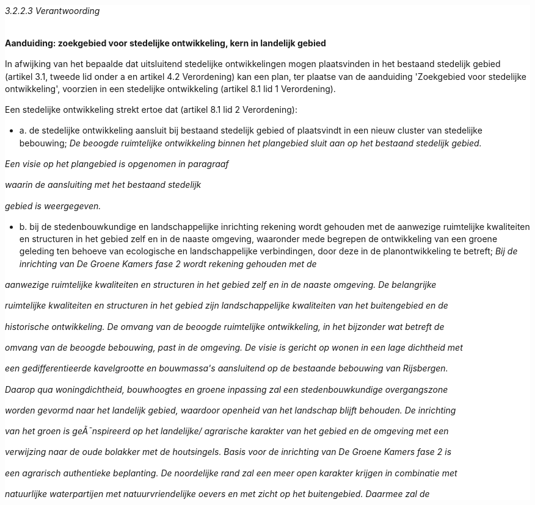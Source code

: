 ###### 3\.2\.2\.3 Verantwoording

**Aanduiding: zoekgebied voor stedelijke ontwikkeling, kern in landelijk gebied**

In afwijking van het bepaalde dat uitsluitend stedelijke ontwikkelingen mogen plaatsvinden in het bestaand stedelijk gebied (artikel 3\.1, tweede lid onder a en artikel 4\.2 Verordening) kan een plan, ter plaatse van de aanduiding 'Zoekgebied voor stedelijke ontwikkeling', voorzien in een stedelijke ontwikkeling (artikel 8\.1 lid 1 Verordening).

Een stedelijke ontwikkeling strekt ertoe dat (artikel 8\.1 lid 2 Verordening):

* a. de stedelijke ontwikkeling aansluit bij bestaand stedelijk gebied of plaatsvindt in een nieuw cluster van stedelijke bebouwing; *De beoogde ruimtelijke ontwikkeling binnen het plangebied sluit aan op het bestaand stedelijk gebied.*

*Een visie op het plangebied is opgenomen in paragraaf*

*waarin de aansluiting met het bestaand stedelijk*

*gebied is weergegeven.*

* b. bij de stedenbouwkundige en landschappelijke inrichting rekening wordt gehouden met de aanwezige ruimtelijke kwaliteiten en structuren in het gebied zelf en in de naaste omgeving, waaronder mede begrepen de ontwikkeling van een groene geleding ten behoeve van ecologische en landschappelijke verbindingen, door deze in de planontwikkeling te betreft; *Bij de inrichting van De Groene Kamers fase 2 wordt rekening gehouden met de*

*aanwezige ruimtelijke kwaliteiten en structuren in het gebied zelf en in de naaste omgeving. De belangrijke*

*ruimtelijke kwaliteiten en structuren in het gebied zijn landschappelijke kwaliteiten van het buitengebied en de*

*historische ontwikkeling. De omvang van de beoogde ruimtelijke ontwikkeling, in het bijzonder wat betreft de*

*omvang van de beoogde bebouwing, past in de omgeving. De visie is gericht op wonen in een lage dichtheid met*

*een gedifferentieerde kavelgrootte en bouwmassa's aansluitend op de bestaande bebouwing van Rijsbergen.*

*Daarop qua woningdichtheid, bouwhoogtes en groene inpassing zal een stedenbouwkundige overgangszone*

*worden gevormd naar het landelijk gebied, waardoor openheid van het landschap blijft behouden. De inrichting*

*van het groen is geÃ¯nspireerd op het landelijke/ agrarische karakter van het gebied en de omgeving met een*

*verwijzing naar de oude bolakker met de houtsingels. Basis voor de inrichting van De Groene Kamers fase 2 is*

*een agrarisch authentieke beplanting. De noordelijke rand zal een meer open karakter krijgen in combinatie met*

*natuurlijke waterpartijen met natuurvriendelijke oevers en met zicht op het buitengebied. Daarmee zal de*

